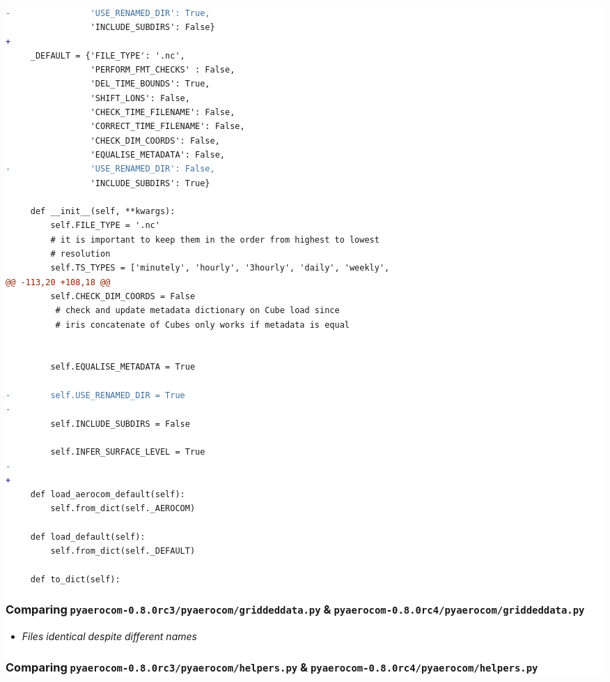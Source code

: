 ```diff
-                'USE_RENAMED_DIR': True,
                 'INCLUDE_SUBDIRS': False}
+    
     _DEFAULT = {'FILE_TYPE': '.nc',
                 'PERFORM_FMT_CHECKS' : False,
                 'DEL_TIME_BOUNDS': True,
                 'SHIFT_LONS': False,
                 'CHECK_TIME_FILENAME': False,
                 'CORRECT_TIME_FILENAME': False,
                 'CHECK_DIM_COORDS': False,
                 'EQUALISE_METADATA': False,
-                'USE_RENAMED_DIR': False,
                 'INCLUDE_SUBDIRS': True}
     
     def __init__(self, **kwargs):
         self.FILE_TYPE = '.nc'
         # it is important to keep them in the order from highest to lowest
         # resolution
         self.TS_TYPES = ['minutely', 'hourly', '3hourly', 'daily', 'weekly', 
@@ -113,20 +108,18 @@
         self.CHECK_DIM_COORDS = False
          # check and update metadata dictionary on Cube load since 
          # iris concatenate of Cubes only works if metadata is equal
         
         
         self.EQUALISE_METADATA = True
         
-        self.USE_RENAMED_DIR = True
-        
         self.INCLUDE_SUBDIRS = False
         
         self.INFER_SURFACE_LEVEL = True
-        
+    
     def load_aerocom_default(self):
         self.from_dict(self._AEROCOM)
     
     def load_default(self):
         self.from_dict(self._DEFAULT)
         
     def to_dict(self):
```

### Comparing `pyaerocom-0.8.0rc3/pyaerocom/griddeddata.py` & `pyaerocom-0.8.0rc4/pyaerocom/griddeddata.py`

 * *Files identical despite different names*

### Comparing `pyaerocom-0.8.0rc3/pyaerocom/helpers.py` & `pyaerocom-0.8.0rc4/pyaerocom/helpers.py`
